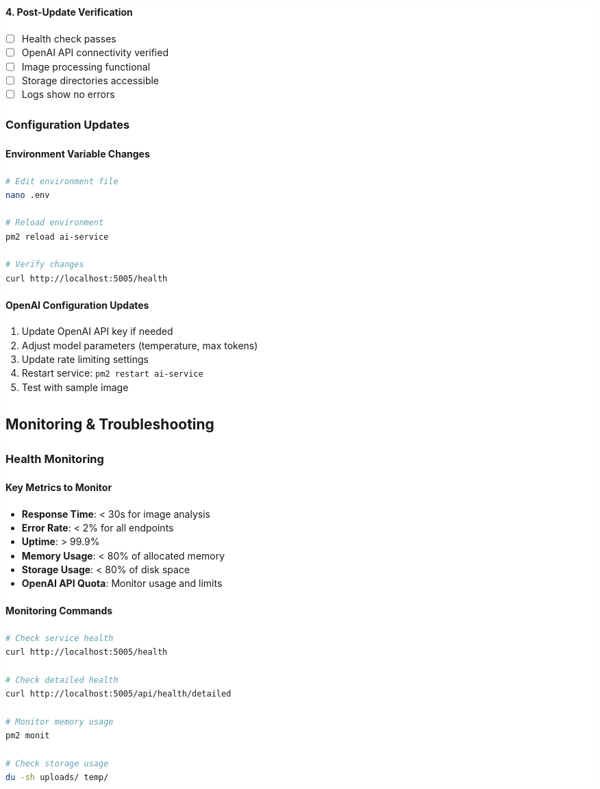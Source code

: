 #### 4. Post-Update Verification
- [ ] Health check passes
- [ ] OpenAI API connectivity verified
- [ ] Image processing functional
- [ ] Storage directories accessible
- [ ] Logs show no errors

### Configuration Updates

#### Environment Variable Changes
```bash
# Edit environment file
nano .env

# Reload environment
pm2 reload ai-service

# Verify changes
curl http://localhost:5005/health
```

#### OpenAI Configuration Updates
1. Update OpenAI API key if needed
2. Adjust model parameters (temperature, max tokens)
3. Update rate limiting settings
4. Restart service: `pm2 restart ai-service`
5. Test with sample image

## Monitoring & Troubleshooting

### Health Monitoring

#### Key Metrics to Monitor
- **Response Time**: < 30s for image analysis
- **Error Rate**: < 2% for all endpoints
- **Uptime**: > 99.9%
- **Memory Usage**: < 80% of allocated memory
- **Storage Usage**: < 80% of disk space
- **OpenAI API Quota**: Monitor usage and limits

#### Monitoring Commands
```bash
# Check service health
curl http://localhost:5005/health

# Check detailed health
curl http://localhost:5005/api/health/detailed

# Monitor memory usage
pm2 monit

# Check storage usage
du -sh uploads/ temp/
```
